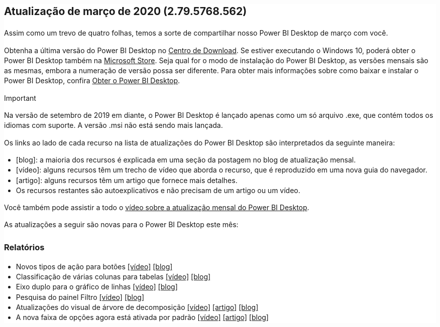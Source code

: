 





## <a name="march-2020-update-2795768562"></a>Atualização de março de 2020 (2.79.5768.562)

Assim como um trevo de quatro folhas, temos a sorte de compartilhar nosso Power BI Desktop de março com você. 

Obtenha a última versão do Power BI Desktop no [Centro de Download](https://www.microsoft.com/download/details.aspx?id=58494). Se estiver executando o Windows 10, poderá obter o Power BI Desktop também na [Microsoft Store](https://aka.ms/pbidesktopstore). Seja qual for o modo de instalação do Power BI Desktop, as versões mensais são as mesmas, embora a numeração de versão possa ser diferente. Para obter mais informações sobre como baixar e instalar o Power BI Desktop, confira [Obter o Power BI Desktop](desktop-get-the-desktop.md). 

> [!IMPORTANT]
> Na versão de setembro de 2019 em diante, o Power BI Desktop é lançado apenas como um só arquivo .exe, que contém todos os idiomas com suporte. A versão .msi não está sendo mais lançada.


Os links ao lado de cada recurso na lista de atualizações do Power BI Desktop são interpretados da seguinte maneira:

* \[blog\]: a maioria dos recursos é explicada em uma seção da postagem no blog de atualização mensal.
* \[vídeo\]: alguns recursos têm um trecho de vídeo que aborda o recurso, que é reproduzido em uma nova guia do navegador.
* \[artigo\]: alguns recursos têm um artigo que fornece mais detalhes.
* Os recursos restantes são autoexplicativos e não precisam de um artigo ou um vídeo.

Você também pode assistir a todo o [vídeo sobre a atualização mensal do Power BI Desktop](#power-bi-desktop-monthly-update-video).

As atualizações a seguir são novas para o Power BI Desktop este mês:


### <a name="reporting"></a>Relatórios
* Novos tipos de ação para botões [[vídeo]](https://youtu.be/DMjvJGGB_LQ?t=45) [[blog]](https://powerbi.microsoft.com/blog/power-bi-desktop-march-2020-feature-summary/#_New_action_types) 
* Classificação de várias colunas para tabelas [[vídeo]](https://youtu.be/DMjvJGGB_LQ?t=414) [[blog]](https://powerbi.microsoft.com/blog/power-bi-desktop-march-2020-feature-summary/#_Multi-column_sort) 
* Eixo duplo para o gráfico de linhas [[vídeo]](https://youtu.be/DMjvJGGB_LQ?t=504) [[blog]](https://powerbi.microsoft.com/blog/power-bi-desktop-march-2020-feature-summary/#_Dual_axis) 
* Pesquisa do painel Filtro [[vídeo]](https://youtu.be/DMjvJGGB_LQ?t=553) [[blog]](https://powerbi.microsoft.com/blog/power-bi-desktop-march-2020-feature-summary/#_Filter_pane_search) 
* Atualizações do visual de árvore de decomposição [[vídeo]](https://youtu.be/DMjvJGGB_LQ?t=688) [[artigo]](../visuals/power-bi-visualization-decomposition-tree.md) [[blog]](https://powerbi.microsoft.com/blog/power-bi-desktop-march-2020-feature-summary/#_Updates_to_decomp_tree) 
* A nova faixa de opções agora está ativada por padrão [[vídeo]](https://youtu.be/DMjvJGGB_LQ?t=785) [[artigo]](../create-reports/desktop-ribbon.md) [[blog]](https://powerbi.microsoft.com/blog/power-bi-desktop-march-2020-feature-summary/#_New_ribbon) 
